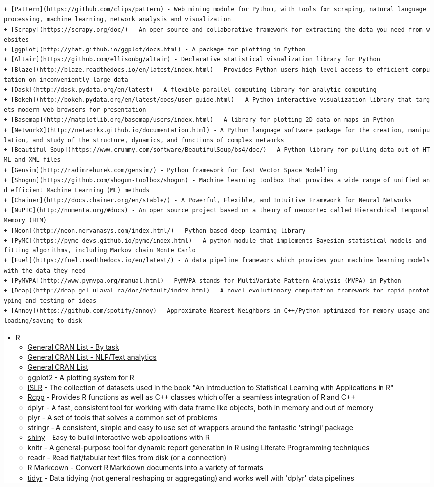     + [Pattern](https://github.com/clips/pattern) - Web mining module for Python, with tools for scraping, natural language processing, machine learning, network analysis and visualization
    + [Scrapy](https://scrapy.org/doc/) - An open source and collaborative framework for extracting the data you need from websites
    + [ggplot](http://yhat.github.io/ggplot/docs.html) - A package for plotting in Python
    + [Altair](https://github.com/ellisonbg/altair) - Declarative statistical visualization library for Python
    + [Blaze](http://blaze.readthedocs.io/en/latest/index.html) - Provides Python users high-level access to efficient computation on inconveniently large data
    + [Dask](http://dask.pydata.org/en/latest) - A flexible parallel computing library for analytic computing
    + [Bokeh](http://bokeh.pydata.org/en/latest/docs/user_guide.html) - A Python interactive visualization library that targets modern web browsers for presentation
    + [Basemap](http://matplotlib.org/basemap/users/index.html) - A library for plotting 2D data on maps in Python
    + [NetworkX](http://networkx.github.io/documentation.html) - A Python language software package for the creation, manipulation, and study of the structure, dynamics, and functions of complex networks
    + [Beautiful Soup](https://www.crummy.com/software/BeautifulSoup/bs4/doc/) - A Python library for pulling data out of HTML and XML files
    + [Gensim](http://radimrehurek.com/gensim/) - Python framework for fast Vector Space Modelling
    + [Shogun](https://github.com/shogun-toolbox/shogun) - Machine learning toolbox that provides a wide range of unified and efficient Machine Learning (ML) methods
    + [Chainer](http://docs.chainer.org/en/stable/) - A Powerful, Flexible, and Intuitive Framework for Neural Networks
    + [NuPIC](http://numenta.org/#docs) - An open source project based on a theory of neocortex called Hierarchical Temporal Memory (HTM)
    + [Neon](http://neon.nervanasys.com/index.html/) - Python-based deep learning library
    + [PyMC](https://pymc-devs.github.io/pymc/index.html) - A python module that implements Bayesian statistical models and fitting algorithms, including Markov chain Monte Carlo
    + [Fuel](https://fuel.readthedocs.io/en/latest/) - A data pipeline framework which provides your machine learning models with the data they need
    + [PyMVPA](http://www.pymvpa.org/manual.html) - PyMVPA stands for MultiVariate Pattern Analysis (MVPA) in Python
    + [Deap](http://deap.gel.ulaval.ca/doc/default/index.html) - A novel evolutionary computation framework for rapid prototyping and testing of ideas
    + [Annoy](https://github.com/spotify/annoy) - Approximate Nearest Neighbors in C++/Python optimized for memory usage and loading/saving to disk
- R
    + [General CRAN List - By task](https://cran.r-project.org/web/views/)
    + [General CRAN List - NLP/Text analytics](https://cran.r-project.org/web/views/NaturalLanguageProcessing.html)
    + [General CRAN List](https://cran.r-project.org/web/views/MachineLearning.html)
    + [ggplot2](http://docs.ggplot2.org/current/) - A plotting system for R
    + [ISLR](https://cran.r-project.org/web/packages/ISLR/index.html) - The collection of datasets used in the book "An Introduction to Statistical Learning with Applications in R"
    + [Rcpp](https://cran.r-project.org/web/packages/Rcpp/index.html) - Provides R functions as well as C++ classes which offer a seamless integration of R and C++
    + [dplyr](https://cran.r-project.org/web/packages/dplyr/index.html) - A fast, consistent tool for working with data frame like objects, both in memory and out of memory
    + [plyr](https://cran.r-project.org/web/packages/plyr/index.html) - A set of tools that solves a common set of problems
    + [stringr](https://cran.r-project.org/web/packages/stringr/index.html) - A consistent, simple and easy to use set of wrappers around the fantastic 'stringi' package
    + [shiny](https://cran.r-project.org/web/packages/shiny/index.html) - Easy to build interactive web applications with R
    + [knitr](https://cran.r-project.org/web/packages/knitr/index.html) - A general-purpose tool for dynamic report generation in R using Literate Programming techniques
    + [readr](https://cran.r-project.org/web/packages/readr/index.html) - Read flat/tabular text files from disk (or a connection)
    + [R Markdown](https://cran.r-project.org/web/packages/rmarkdown/index.html) - Convert R Markdown documents into a variety of formats
    + [tidyr](https://cran.r-project.org/web/packages/tidyr/index.html) - Data tidying (not general reshaping or aggregating) and works well with 'dplyr' data pipelines